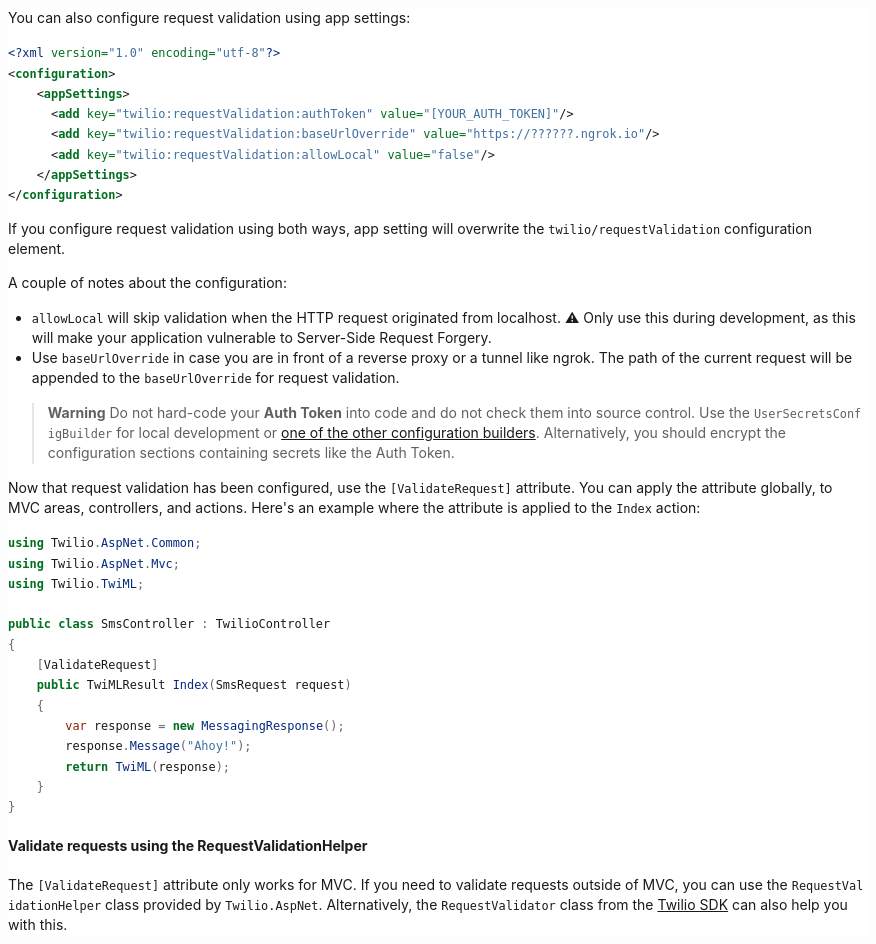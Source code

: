 You can also configure request validation using app settings:

```xml
<?xml version="1.0" encoding="utf-8"?>
<configuration>
    <appSettings>
      <add key="twilio:requestValidation:authToken" value="[YOUR_AUTH_TOKEN]"/>
      <add key="twilio:requestValidation:baseUrlOverride" value="https://??????.ngrok.io"/>
      <add key="twilio:requestValidation:allowLocal" value="false"/>
    </appSettings>
</configuration>
```

If you configure request validation using both ways, app setting will overwrite the `twilio/requestValidation` configuration element.

A couple of notes about the configuration:
- `allowLocal` will skip validation when the HTTP request originated from localhost. ⚠️ Only use this during development, as this will make your application vulnerable to Server-Side Request Forgery.
- Use `baseUrlOverride` in case you are in front of a reverse proxy or a tunnel like ngrok. The path of the current request will be appended to the `baseUrlOverride` for request validation.

> **Warning**
> Do not hard-code your **Auth Token** into code and do not check them into source control.
> Use the `UserSecretsConfigBuilder` for local development or [one of the other configuration builders](https://docs.microsoft.com/en-us/aspnet/config-builder).
> Alternatively, you should encrypt the configuration sections containing secrets like the Auth Token.

Now that request validation has been configured, use the `[ValidateRequest]` attribute.
You can apply the attribute globally, to MVC areas, controllers, and actions. 
Here's an example where the attribute is applied to the `Index` action:

```csharp
using Twilio.AspNet.Common;
using Twilio.AspNet.Mvc;
using Twilio.TwiML;

public class SmsController : TwilioController
{
    [ValidateRequest]
    public TwiMLResult Index(SmsRequest request)
    {
        var response = new MessagingResponse();
        response.Message("Ahoy!");
        return TwiML(response);
    }
}
```

#### Validate requests using the RequestValidationHelper

The `[ValidateRequest]` attribute only works for MVC. If you need to validate requests outside of MVC, you can use the `RequestValidationHelper` class provided by `Twilio.AspNet`.
Alternatively, the `RequestValidator` class from the [Twilio SDK](https://github.com/twilio/twilio-csharp) can also help you with this.

